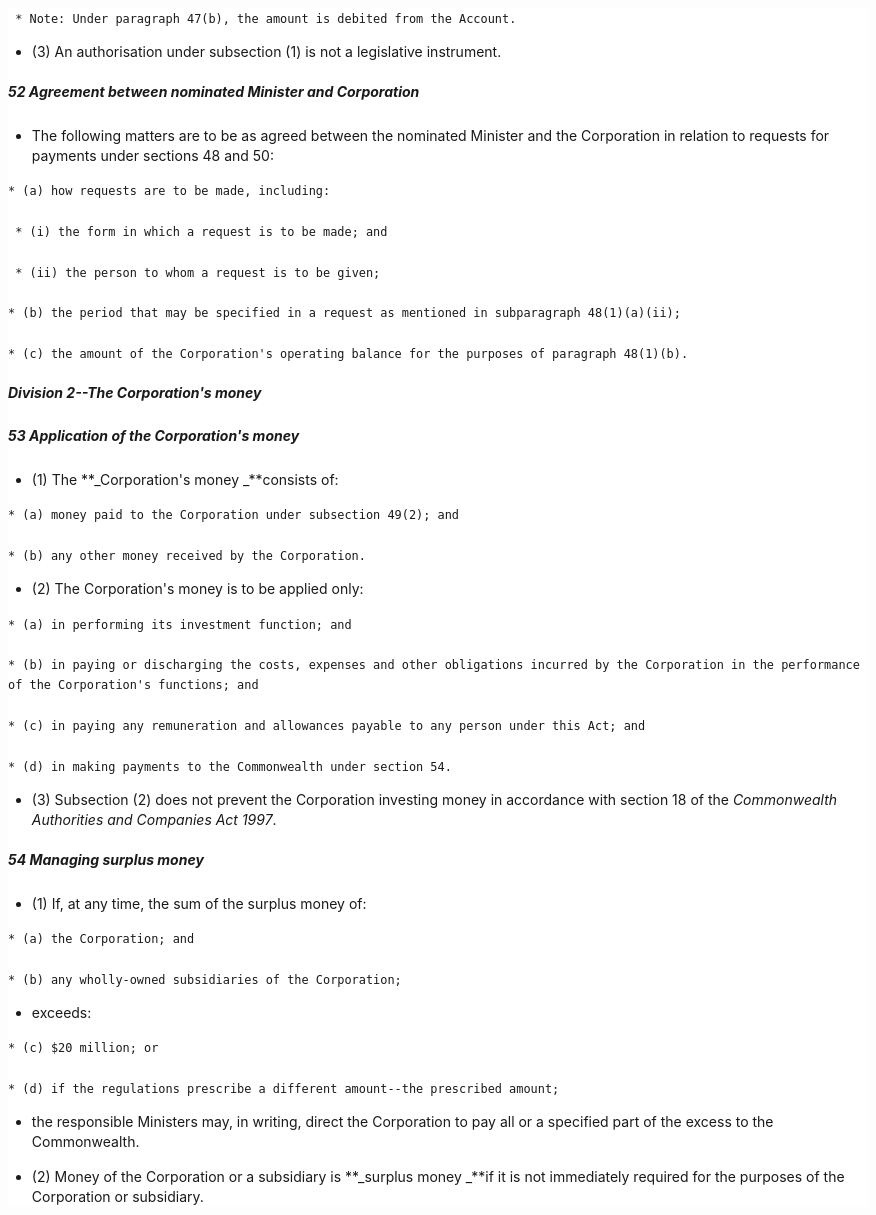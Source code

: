      * Note: Under paragraph 47(b), the amount is debited from the Account.

   * (3) An authorisation under subsection (1) is not a legislative instrument.

##### 52  Agreement between nominated Minister and Corporation

   * The following matters are to be as agreed between the nominated Minister and the Corporation in relation to requests for payments under sections 48 and 50: 

    * (a) how requests are to be made, including:

     * (i) the form in which a request is to be made; and

     * (ii) the person to whom a request is to be given;

    * (b) the period that may be specified in a request as mentioned in subparagraph 48(1)(a)(ii);

    * (c) the amount of the Corporation's operating balance for the purposes of paragraph 48(1)(b).

##### Division 2--The Corporation's money

##### 53  Application of the Corporation's money

   * (1) The **_Corporation's money _**consists of:

    * (a) money paid to the Corporation under subsection 49(2); and

    * (b) any other money received by the Corporation.

   * (2) The Corporation's money is to be applied only:

    * (a) in performing its investment function; and

    * (b) in paying or discharging the costs, expenses and other obligations incurred by the Corporation in the performance of the Corporation's functions; and

    * (c) in paying any remuneration and allowances payable to any person under this Act; and

    * (d) in making payments to the Commonwealth under section 54.

   * (3) Subsection (2) does not prevent the Corporation investing money in accordance with section 18 of the _Commonwealth Authorities and Companies Act 1997_.

##### 54  Managing surplus money

   * (1) If, at any time, the sum of the surplus money of:

    * (a) the Corporation; and

    * (b) any wholly-owned subsidiaries of the Corporation;

   * exceeds: 

    * (c) $20 million; or

    * (d) if the regulations prescribe a different amount--the prescribed amount;

   * the responsible Ministers may, in writing, direct the Corporation to pay all or a specified part of the excess to the Commonwealth.

   * (2) Money of the Corporation or a subsidiary is **_surplus money _**if it is not immediately required for the purposes of the Corporation or subsidiary.
